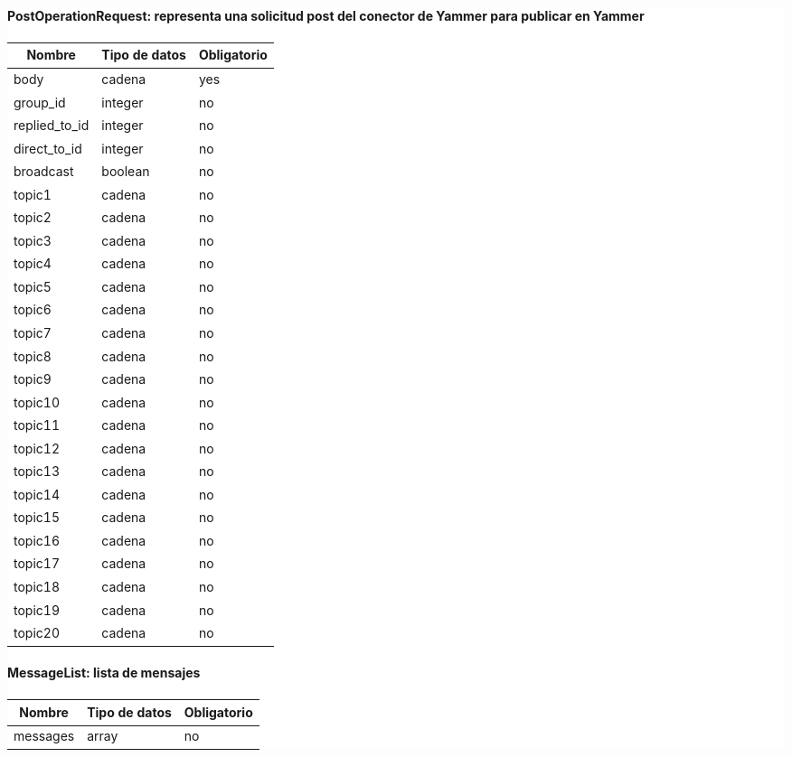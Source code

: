 #### PostOperationRequest: representa una solicitud post del conector de Yammer para publicar en Yammer

| Nombre | Tipo de datos | Obligatorio |
|---|---| --- | 
|body|cadena|yes|
|group\_id|integer|no|
|replied\_to\_id|integer|no|
|direct\_to\_id|integer|no|
|broadcast|boolean|no|
|topic1|cadena|no|
|topic2|cadena|no|
|topic3|cadena|no|
|topic4|cadena|no|
|topic5|cadena|no|
|topic6|cadena|no|
|topic7|cadena|no|
|topic8|cadena|no|
|topic9|cadena|no|
|topic10|cadena|no|
|topic11|cadena|no|
|topic12|cadena|no|
|topic13|cadena|no|
|topic14|cadena|no|
|topic15|cadena|no|
|topic16|cadena|no|
|topic17|cadena|no|
|topic18|cadena|no|
|topic19|cadena|no|
|topic20|cadena|no|

#### MessageList: lista de mensajes

| Nombre | Tipo de datos | Obligatorio |
|---|---| --- | 
|messages|array|no|
